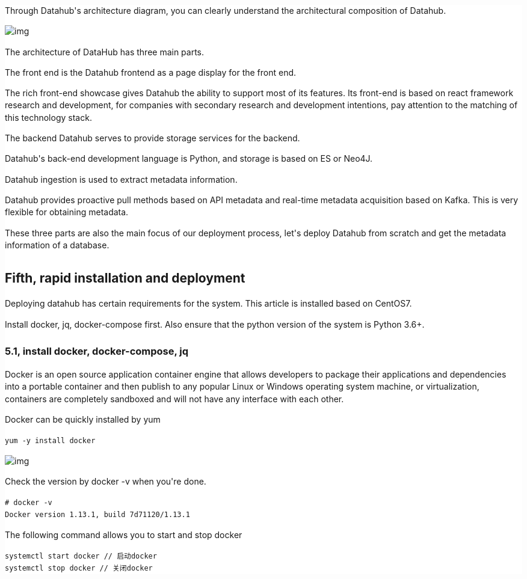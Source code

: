 Through Datahub's architecture diagram, you can clearly understand the architectural composition of Datahub.

![img](https://img2020.cnblogs.com/blog/1089984/202112/1089984-20211228223113440-1903906242.png)

The architecture of DataHub has three main parts.

The front end is the Datahub frontend as a page display for the front end.

The rich front-end showcase gives Datahub the ability to support most of its features. Its front-end is based on react framework research and development, for companies with secondary research and development intentions, pay attention to the matching of this technology stack.

The backend Datahub serves to provide storage services for the backend.

Datahub's back-end development language is Python, and storage is based on ES or Neo4J.

Datahub ingestion is used to extract metadata information.

Datahub provides proactive pull methods based on API metadata and real-time metadata acquisition based on Kafka. This is very flexible for obtaining metadata.

These three parts are also the main focus of our deployment process, let's deploy Datahub from scratch and get the metadata information of a database.

## Fifth, rapid installation and deployment

Deploying datahub has certain requirements for the system. This article is installed based on CentOS7.

Install docker, jq, docker-compose first. Also ensure that the python version of the system is Python 3.6+.

### 5.1, install docker, docker-compose, jq

Docker is an open source application container engine that allows developers to package their applications and dependencies into a portable container and then publish to any popular Linux or Windows operating system machine, or virtualization, containers are completely sandboxed and will not have any interface with each other.

Docker can be quickly installed by yum

    yum -y install docker

![img](https://img2020.cnblogs.com/blog/1089984/202112/1089984-20211228223123960-291893834.png)

Check the version by docker -v when you're done.

    # docker -v
    Docker version 1.13.1, build 7d71120/1.13.1

The following command allows you to start and stop docker

    systemctl start docker // 启动docker
    systemctl stop docker // 关闭docker
